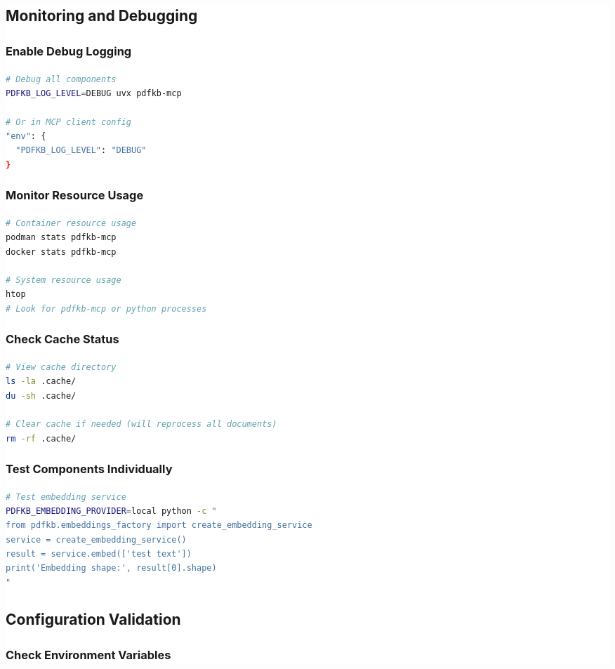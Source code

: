 ## Monitoring and Debugging

### Enable Debug Logging

```bash
# Debug all components
PDFKB_LOG_LEVEL=DEBUG uvx pdfkb-mcp

# Or in MCP client config
"env": {
  "PDFKB_LOG_LEVEL": "DEBUG"
}
```

### Monitor Resource Usage

```bash
# Container resource usage
podman stats pdfkb-mcp
docker stats pdfkb-mcp

# System resource usage
htop
# Look for pdfkb-mcp or python processes
```

### Check Cache Status

```bash
# View cache directory
ls -la .cache/
du -sh .cache/

# Clear cache if needed (will reprocess all documents)
rm -rf .cache/
```

### Test Components Individually

```bash
# Test embedding service
PDFKB_EMBEDDING_PROVIDER=local python -c "
from pdfkb.embeddings_factory import create_embedding_service
service = create_embedding_service()
result = service.embed(['test text'])
print('Embedding shape:', result[0].shape)
"
```

## Configuration Validation

### Check Environment Variables
